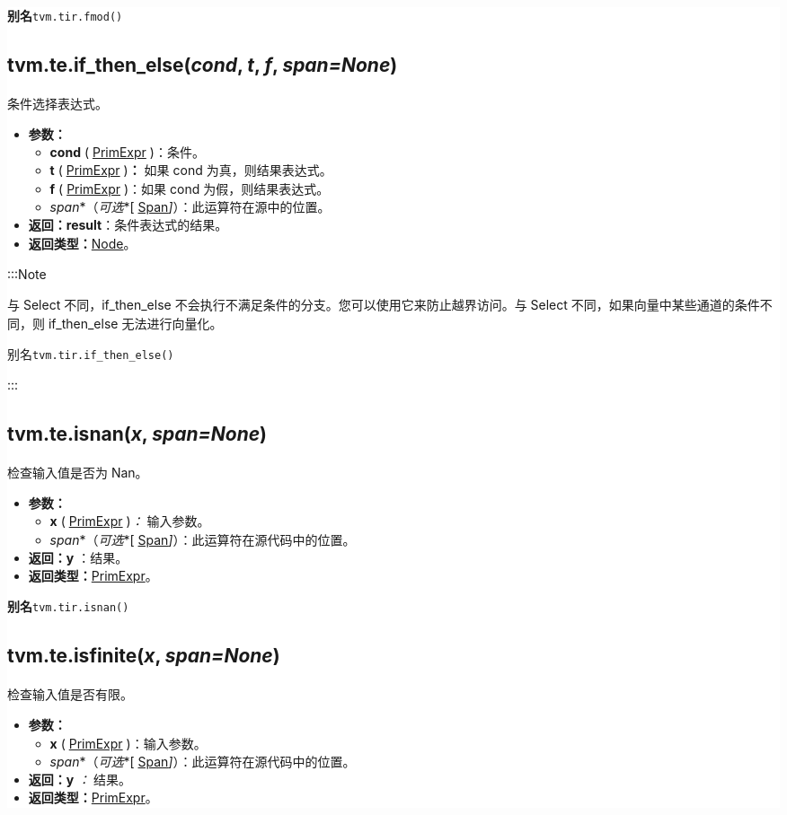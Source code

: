 
**别名**`tvm.tir.fmod()`

## tvm.te.if_then_else(*cond*, *t*, *f*, *span=None*)


条件选择表达式。
* **参数：**
   * **cond** ( [PrimExpr](https://tvm.apache.org/docs/reference/api/python/ir.html#tvm.ir.PrimExpr) )：条件。
   * **t** ( [PrimExpr](https://tvm.apache.org/docs/reference/api/python/ir.html#tvm.ir.PrimExpr) )**：** 如果 cond 为真，则结果表达式。
   * **f** ( [PrimExpr](https://tvm.apache.org/docs/reference/api/python/ir.html#tvm.ir.PrimExpr) )：如果 cond 为假，则结果表达式。
   * *span**（*可选**[ [Span](https://tvm.apache.org/docs/reference/api/python/ir.html#tvm.ir.Span)*]*）：此运算符在源中的位置。
* **返回：result**：条件表达式的结果。
* **返回类型：**[Node](https://tvm.apache.org/docs/reference/api/python/ir.html#tvm.ir.Node)。

:::Note

与 Select 不同，if_then_else 不会执行不满足条件的分支。您可以使用它来防止越界访问。与 Select 不同，如果向量中某些通道的条件不同，则 if_then_else 无法进行向量化。


别名`tvm.tir.if_then_else()`

:::

## tvm.te.isnan(*x*, *span=None*)


检查输入值是否为 Nan。
* **参数：**
   * **x** ( [PrimExpr](https://tvm.apache.org/docs/reference/api/python/ir.html#tvm.ir.PrimExpr) )*：* 输入参数。
   * *span**（*可选**[ [Span](https://tvm.apache.org/docs/reference/api/python/ir.html#tvm.ir.Span)*]*）：此运算符在源代码中的位置。
* **返回：y** ：结果。
* **返回类型：**[PrimExpr](https://tvm.apache.org/docs/reference/api/python/ir.html#tvm.ir.PrimExpr)。


**别名**`tvm.tir.isnan()`

## tvm.te.isfinite(*x*, *span=None*)


检查输入值是否有限。
* **参数：**
   * **x** ( [PrimExpr](https://tvm.apache.org/docs/reference/api/python/ir.html#tvm.ir.PrimExpr) )：输入参数。
   * *span**（*可选**[ [Span](https://tvm.apache.org/docs/reference/api/python/ir.html#tvm.ir.Span)*]*）：此运算符在源代码中的位置。
* **返回：y** *：* 结果。
* **返回类型：**[PrimExpr](https://tvm.apache.org/docs/reference/api/python/ir.html#tvm.ir.PrimExpr)。
